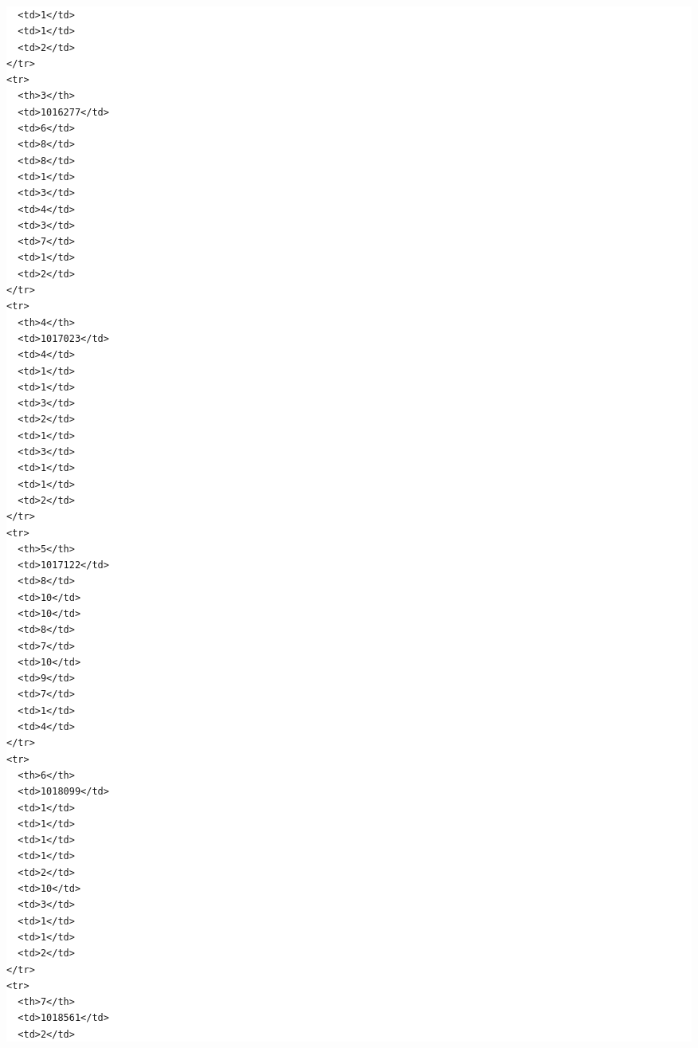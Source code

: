       <td>1</td>
      <td>1</td>
      <td>2</td>
    </tr>
    <tr>
      <th>3</th>
      <td>1016277</td>
      <td>6</td>
      <td>8</td>
      <td>8</td>
      <td>1</td>
      <td>3</td>
      <td>4</td>
      <td>3</td>
      <td>7</td>
      <td>1</td>
      <td>2</td>
    </tr>
    <tr>
      <th>4</th>
      <td>1017023</td>
      <td>4</td>
      <td>1</td>
      <td>1</td>
      <td>3</td>
      <td>2</td>
      <td>1</td>
      <td>3</td>
      <td>1</td>
      <td>1</td>
      <td>2</td>
    </tr>
    <tr>
      <th>5</th>
      <td>1017122</td>
      <td>8</td>
      <td>10</td>
      <td>10</td>
      <td>8</td>
      <td>7</td>
      <td>10</td>
      <td>9</td>
      <td>7</td>
      <td>1</td>
      <td>4</td>
    </tr>
    <tr>
      <th>6</th>
      <td>1018099</td>
      <td>1</td>
      <td>1</td>
      <td>1</td>
      <td>1</td>
      <td>2</td>
      <td>10</td>
      <td>3</td>
      <td>1</td>
      <td>1</td>
      <td>2</td>
    </tr>
    <tr>
      <th>7</th>
      <td>1018561</td>
      <td>2</td>
